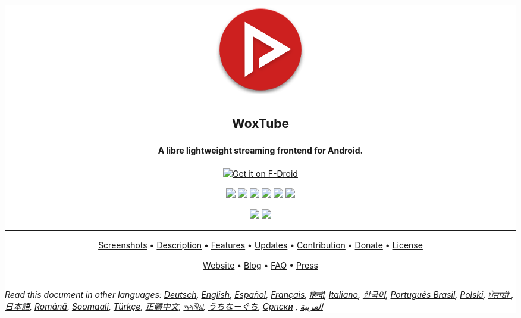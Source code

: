 <p align="center"><a href="https://newpipe.net"><img src="../assets/new_pipe_icon_5.png" width="150"></a></p> 
<h2 align="center"><b>WoxTube</b></h2>
<h4 align="center">A libre lightweight streaming frontend for Android.</h4>

<p align="center"><a href="https://f-droid.org/packages/org.schabi.newpipe/"><img src="https://fdroid.gitlab.io/artwork/badge/get-it-on-ko.svg" alt="Get it on F-Droid" width=206/></a></p>

<p align="center">
<a href="https://github.com/TeamWoxTube/WoxTube/releases" alt="GitHub release"><img src="https://img.shields.io/github/release/TeamWoxTube/WoxTube.svg" ></a>
<a href="https://github.com/TeamWoxTube/WoxTube-nightly/releases" alt="GitHub WoxTube nightly releases"><img src="https://img.shields.io/github/release/TeamWoxTube/WoxTube-nightly.svg?labelColor=purple&label=dev%20nightly"></a>
<a href="https://github.com/TeamWoxTube/WoxTube-refactor-nightly/releases" alt="GitHub WoxTube refactor nightly releases"><img src="https://img.shields.io/github/release/TeamWoxTube/WoxTube-refactor-nightly.svg?labelColor=purple&label=refactor%20nightly"></a>
<a href="https://www.gnu.org/licenses/gpl-3.0" alt="License: GPLv3"><img src="https://img.shields.io/badge/License-GPL%20v3-blue.svg"></a>
<a href="https://github.com/TeamWoxTube/WoxTube/actions" alt="Build Status"><img src="https://github.com/TeamWoxTube/WoxTube/actions/workflows/ci.yml/badge.svg?branch=dev&event=push"></a>
<a href="https://hosted.weblate.org/engage/newpipe/" alt="Translation Status"><img src="https://hosted.weblate.org/widgets/newpipe/-/svg-badge.svg"></a>
</p>

<p align="center">
<a href="https://web.libera.chat/#newpipe" alt="IRC channel: #newpipe"><img src="https://img.shields.io/badge/IRC%20chat-%23newpipe-brightgreen.svg"></a>
<a href="https://matrix.to/#/#newpipe:matrix.newpipe-ev.de" alt="Matrix channel: #newpipe"><img src="https://img.shields.io/badge/Matrix%20chat-%23newpipe-blue"></a>
</p>

<hr>
<p align="center"><a href="#screenshots">Screenshots</a> &bull; <a href="#description">Description</a> &bull; <a href="#features">Features</a> &bull; <a href="#updates">Updates</a> &bull; <a href="#contribution">Contribution</a> &bull; <a href="#donate">Donate</a> &bull; <a href="#license">License</a></p>
<p align="center"><a href="https://newpipe.net">Website</a> &bull; <a href="https://newpipe.net/blog/">Blog</a> &bull; <a href="https://newpipe.net/FAQ/">FAQ</a> &bull; <a href="https://newpipe.net/press/">Press</a></p>
<hr>

*Read this document in other languages: [Deutsch](README.de.md), [English](../README.md), [Español](README.es.md), [Français](README.fr.md), [हिन्दी](README.hi.md), [Italiano](README.it.md), [한국어](README.ko.md), [Português Brasil](README.pt_BR.md), [Polski](README.pl.md), [ਪੰਜਾਬੀ ](README.pa.md), [日本語](README.ja.md), [Română](README.ro.md), [Soomaali](README.so.md), [Türkçe](README.tr.md), [正體中文](README.zh_TW.md), [অসমীয়া](README.asm.md), [うちなーぐち](README.ryu.md), [Српски](README.sr.md) , [العربية](README.ar.md)*
